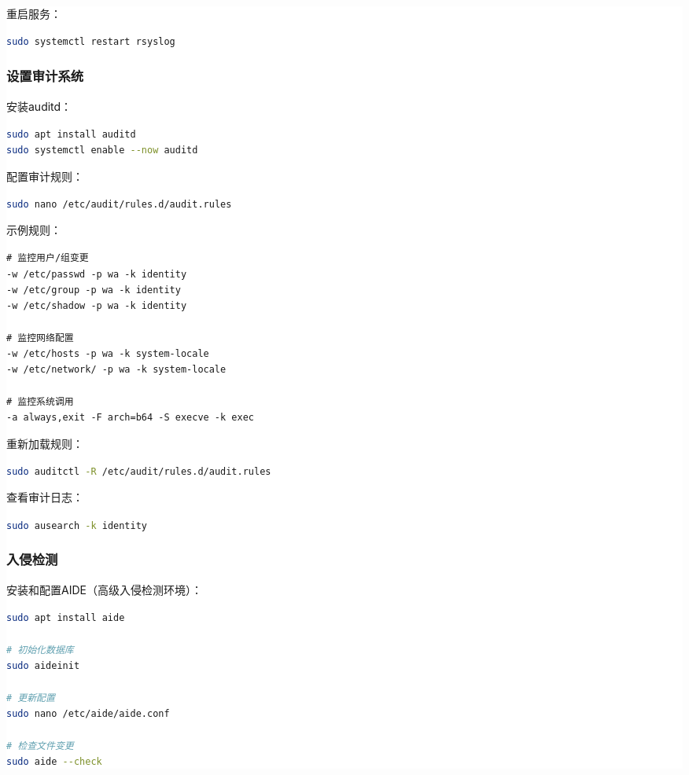 重启服务：
```bash
sudo systemctl restart rsyslog
```

### 设置审计系统

安装auditd：
```bash
sudo apt install auditd
sudo systemctl enable --now auditd
```

配置审计规则：
```bash
sudo nano /etc/audit/rules.d/audit.rules
```

示例规则：
```
# 监控用户/组变更
-w /etc/passwd -p wa -k identity
-w /etc/group -p wa -k identity
-w /etc/shadow -p wa -k identity

# 监控网络配置
-w /etc/hosts -p wa -k system-locale
-w /etc/network/ -p wa -k system-locale

# 监控系统调用
-a always,exit -F arch=b64 -S execve -k exec
```

重新加载规则：
```bash
sudo auditctl -R /etc/audit/rules.d/audit.rules
```

查看审计日志：
```bash
sudo ausearch -k identity
```

### 入侵检测

安装和配置AIDE（高级入侵检测环境）：
```bash
sudo apt install aide

# 初始化数据库
sudo aideinit

# 更新配置
sudo nano /etc/aide/aide.conf

# 检查文件变更
sudo aide --check
```
